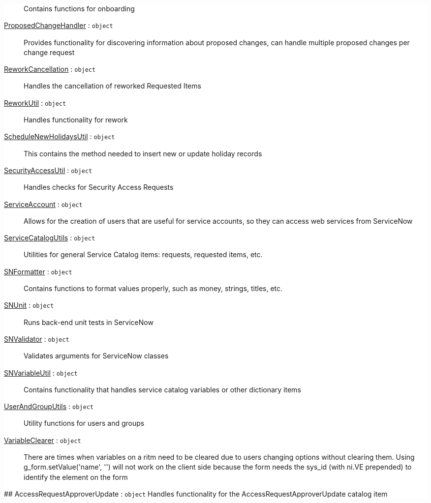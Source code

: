 <dd><p>Contains functions for onboarding</p>
</dd>
<dt><a href="#ProposedChangeHandler">ProposedChangeHandler</a> : <code>object</code></dt>
<dd><p>Provides functionality for discovering information about proposed changes, can handle multiple proposed changes per change request</p>
</dd>
<dt><a href="#ReworkCancellation">ReworkCancellation</a> : <code>object</code></dt>
<dd><p>Handles the cancellation of reworked Requested Items</p>
</dd>
<dt><a href="#ReworkUtil">ReworkUtil</a> : <code>object</code></dt>
<dd><p>Handles functionality for rework</p>
</dd>
<dt><a href="#ScheduleNewHolidaysUtil">ScheduleNewHolidaysUtil</a> : <code>object</code></dt>
<dd><p>This contains the method needed to insert new or update holiday records</p>
</dd>
<dt><a href="#SecurityAccessUtil">SecurityAccessUtil</a> : <code>object</code></dt>
<dd><p>Handles checks for Security Access Requests</p>
</dd>
<dt><a href="#ServiceAccount">ServiceAccount</a> : <code>object</code></dt>
<dd><p>Allows for the creation of users that are useful for service accounts, so they can access web services from ServiceNow</p>
</dd>
<dt><a href="#ServiceCatalogUtils">ServiceCatalogUtils</a> : <code>object</code></dt>
<dd><p>Utilities for general Service Catalog items: requests, requested items, etc.</p>
</dd>
<dt><a href="#SNFormatter">SNFormatter</a> : <code>object</code></dt>
<dd><p>Contains functions to format values properly, such as money, strings, titles, etc.</p>
</dd>
<dt><a href="#SNUnit">SNUnit</a> : <code>object</code></dt>
<dd><p>Runs back-end unit tests in ServiceNow</p>
</dd>
<dt><a href="#SNValidator">SNValidator</a> : <code>object</code></dt>
<dd><p>Validates arguments for ServiceNow classes</p>
</dd>
<dt><a href="#SNVariableUtil">SNVariableUtil</a> : <code>object</code></dt>
<dd><p>Contains functionality that handles service catalog variables or other dictionary items</p>
</dd>
<dt><a href="#UserAndGroupUtils">UserAndGroupUtils</a> : <code>object</code></dt>
<dd><p>Utility functions for users and groups</p>
</dd>
<dt><a href="#VariableClearer">VariableClearer</a> : <code>object</code></dt>
<dd><p>There are times when variables on a ritm need to be cleared due to users changing options without clearing them.  Using g_form.setValue(&#39;name&#39;, &#39;&#39;) will not work on the client side because the form needs the sys_id (with ni.VE prepended) to identify the element on the form</p>
</dd>
</dl>
<a name="AccessRequestApproverUpdate"></a>
## AccessRequestApproverUpdate : <code>object</code>
Handles functionality for the AccessRequestApproverUpdate catalog item
